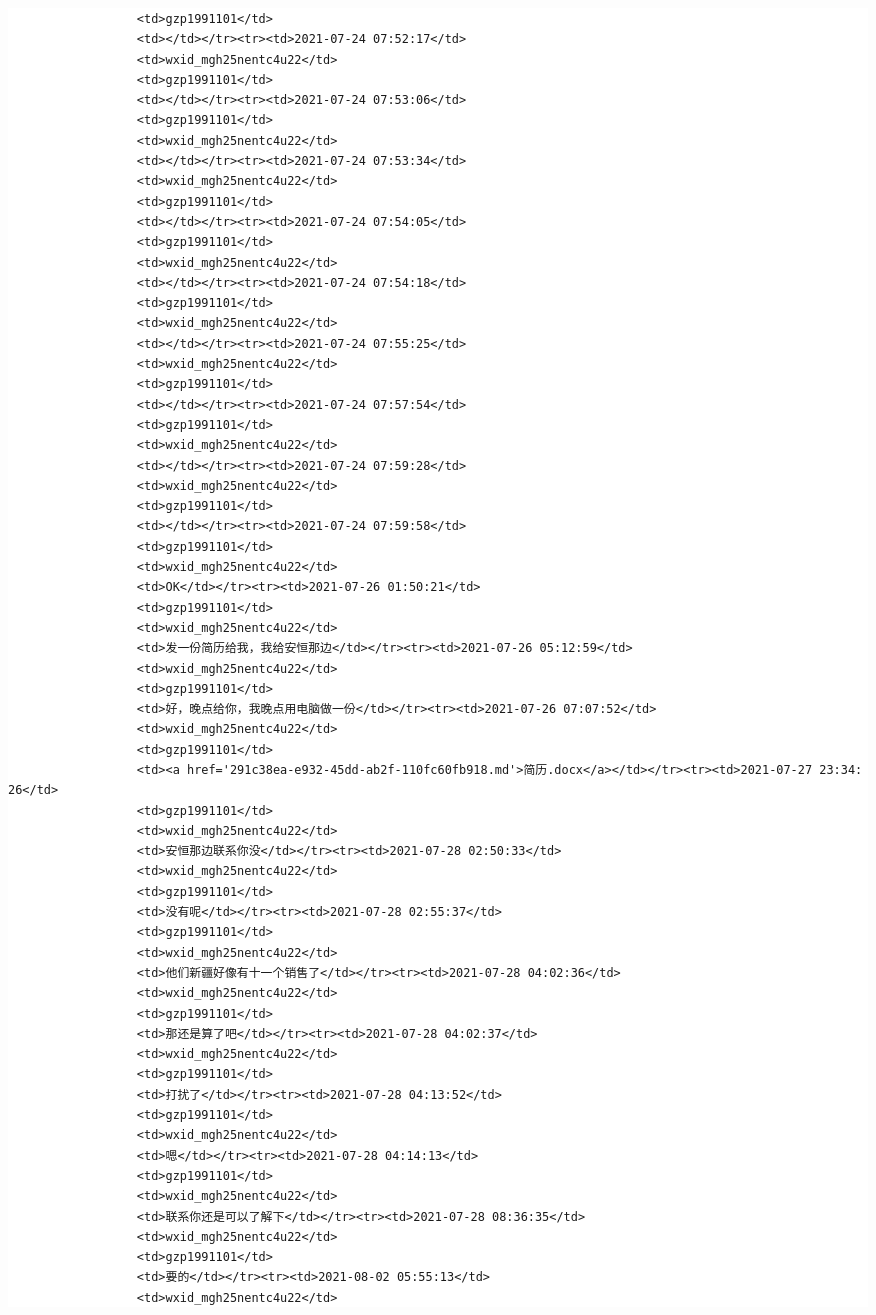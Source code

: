                       <td>gzp1991101</td>
                      <td></td></tr><tr><td>2021-07-24 07:52:17</td>
                      <td>wxid_mgh25nentc4u22</td>
                      <td>gzp1991101</td>
                      <td></td></tr><tr><td>2021-07-24 07:53:06</td>
                      <td>gzp1991101</td>
                      <td>wxid_mgh25nentc4u22</td>
                      <td></td></tr><tr><td>2021-07-24 07:53:34</td>
                      <td>wxid_mgh25nentc4u22</td>
                      <td>gzp1991101</td>
                      <td></td></tr><tr><td>2021-07-24 07:54:05</td>
                      <td>gzp1991101</td>
                      <td>wxid_mgh25nentc4u22</td>
                      <td></td></tr><tr><td>2021-07-24 07:54:18</td>
                      <td>gzp1991101</td>
                      <td>wxid_mgh25nentc4u22</td>
                      <td></td></tr><tr><td>2021-07-24 07:55:25</td>
                      <td>wxid_mgh25nentc4u22</td>
                      <td>gzp1991101</td>
                      <td></td></tr><tr><td>2021-07-24 07:57:54</td>
                      <td>gzp1991101</td>
                      <td>wxid_mgh25nentc4u22</td>
                      <td></td></tr><tr><td>2021-07-24 07:59:28</td>
                      <td>wxid_mgh25nentc4u22</td>
                      <td>gzp1991101</td>
                      <td></td></tr><tr><td>2021-07-24 07:59:58</td>
                      <td>gzp1991101</td>
                      <td>wxid_mgh25nentc4u22</td>
                      <td>OK</td></tr><tr><td>2021-07-26 01:50:21</td>
                      <td>gzp1991101</td>
                      <td>wxid_mgh25nentc4u22</td>
                      <td>发一份简历给我，我给安恒那边</td></tr><tr><td>2021-07-26 05:12:59</td>
                      <td>wxid_mgh25nentc4u22</td>
                      <td>gzp1991101</td>
                      <td>好，晚点给你，我晚点用电脑做一份</td></tr><tr><td>2021-07-26 07:07:52</td>
                      <td>wxid_mgh25nentc4u22</td>
                      <td>gzp1991101</td>
                      <td><a href='291c38ea-e932-45dd-ab2f-110fc60fb918.md'>简历.docx</a></td></tr><tr><td>2021-07-27 23:34:26</td>
                      <td>gzp1991101</td>
                      <td>wxid_mgh25nentc4u22</td>
                      <td>安恒那边联系你没</td></tr><tr><td>2021-07-28 02:50:33</td>
                      <td>wxid_mgh25nentc4u22</td>
                      <td>gzp1991101</td>
                      <td>没有呢</td></tr><tr><td>2021-07-28 02:55:37</td>
                      <td>gzp1991101</td>
                      <td>wxid_mgh25nentc4u22</td>
                      <td>他们新疆好像有十一个销售了</td></tr><tr><td>2021-07-28 04:02:36</td>
                      <td>wxid_mgh25nentc4u22</td>
                      <td>gzp1991101</td>
                      <td>那还是算了吧</td></tr><tr><td>2021-07-28 04:02:37</td>
                      <td>wxid_mgh25nentc4u22</td>
                      <td>gzp1991101</td>
                      <td>打扰了</td></tr><tr><td>2021-07-28 04:13:52</td>
                      <td>gzp1991101</td>
                      <td>wxid_mgh25nentc4u22</td>
                      <td>嗯</td></tr><tr><td>2021-07-28 04:14:13</td>
                      <td>gzp1991101</td>
                      <td>wxid_mgh25nentc4u22</td>
                      <td>联系你还是可以了解下</td></tr><tr><td>2021-07-28 08:36:35</td>
                      <td>wxid_mgh25nentc4u22</td>
                      <td>gzp1991101</td>
                      <td>要的</td></tr><tr><td>2021-08-02 05:55:13</td>
                      <td>wxid_mgh25nentc4u22</td>